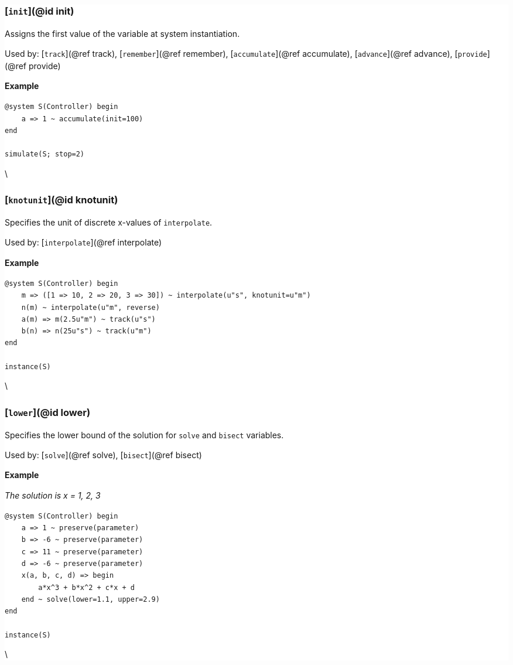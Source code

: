 ### [`init`](@id init)

Assigns the first value of the variable at system instantiation.

Used by: [`track`](@ref track), [`remember`](@ref remember), [`accumulate`](@ref accumulate), [`advance`](@ref advance), [`provide`](@ref provide)

**Example**
```@example Cropbox
@system S(Controller) begin
    a => 1 ~ accumulate(init=100)
end

simulate(S; stop=2)
```
\

### [`knotunit`](@id knotunit)

Specifies the unit of discrete x-values of `interpolate`.

Used by: [`interpolate`](@ref interpolate)

**Example**
```@example Cropbox
@system S(Controller) begin
    m => ([1 => 10, 2 => 20, 3 => 30]) ~ interpolate(u"s", knotunit=u"m")
    n(m) ~ interpolate(u"m", reverse)
    a(m) => m(2.5u"m") ~ track(u"s")
    b(n) => n(25u"s") ~ track(u"m")
end

instance(S)
```
\

### [`lower`](@id lower)

Specifies the lower bound of the solution for `solve` and `bisect` variables.

Used by: [`solve`](@ref solve), [`bisect`](@ref bisect)

**Example**

*The solution is x = 1, 2, 3*

```@example Cropbox
@system S(Controller) begin
    a => 1 ~ preserve(parameter)
    b => -6 ~ preserve(parameter)
    c => 11 ~ preserve(parameter)
    d => -6 ~ preserve(parameter)
    x(a, b, c, d) => begin
        a*x^3 + b*x^2 + c*x + d
    end ~ solve(lower=1.1, upper=2.9)
end

instance(S)
```
\
